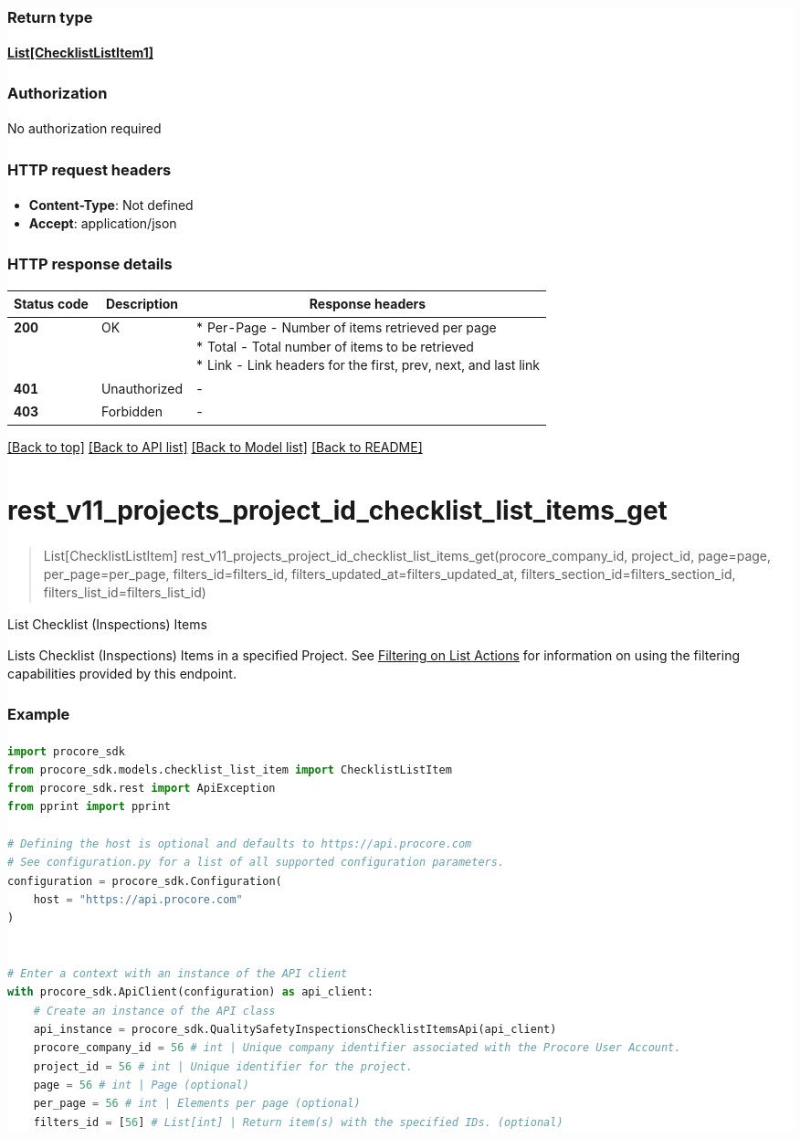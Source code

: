 ### Return type

[**List[ChecklistListItem1]**](ChecklistListItem1.md)

### Authorization

No authorization required

### HTTP request headers

 - **Content-Type**: Not defined
 - **Accept**: application/json

### HTTP response details

| Status code | Description | Response headers |
|-------------|-------------|------------------|
**200** | OK |  * Per-Page - Number of items retrieved per page <br>  * Total - Total number of items to be retrieved <br>  * Link - Link headers for the first, prev, next, and last link <br>  |
**401** | Unauthorized |  -  |
**403** | Forbidden |  -  |

[[Back to top]](#) [[Back to API list]](../README.md#documentation-for-api-endpoints) [[Back to Model list]](../README.md#documentation-for-models) [[Back to README]](../README.md)

# **rest_v11_projects_project_id_checklist_list_items_get**
> List[ChecklistListItem] rest_v11_projects_project_id_checklist_list_items_get(procore_company_id, project_id, page=page, per_page=per_page, filters_id=filters_id, filters_updated_at=filters_updated_at, filters_section_id=filters_section_id, filters_list_id=filters_list_id)

List Checklist (Inspections) Items

Lists Checklist (Inspections) Items in a specified Project. See [Filtering on List Actions](https://developers.procore.com/documentation/filtering-on-list-actions) for information on using the filtering capabilities provided by this endpoint.

### Example


```python
import procore_sdk
from procore_sdk.models.checklist_list_item import ChecklistListItem
from procore_sdk.rest import ApiException
from pprint import pprint

# Defining the host is optional and defaults to https://api.procore.com
# See configuration.py for a list of all supported configuration parameters.
configuration = procore_sdk.Configuration(
    host = "https://api.procore.com"
)


# Enter a context with an instance of the API client
with procore_sdk.ApiClient(configuration) as api_client:
    # Create an instance of the API class
    api_instance = procore_sdk.QualitySafetyInspectionsChecklistItemsApi(api_client)
    procore_company_id = 56 # int | Unique company identifier associated with the Procore User Account.
    project_id = 56 # int | Unique identifier for the project.
    page = 56 # int | Page (optional)
    per_page = 56 # int | Elements per page (optional)
    filters_id = [56] # List[int] | Return item(s) with the specified IDs. (optional)
```